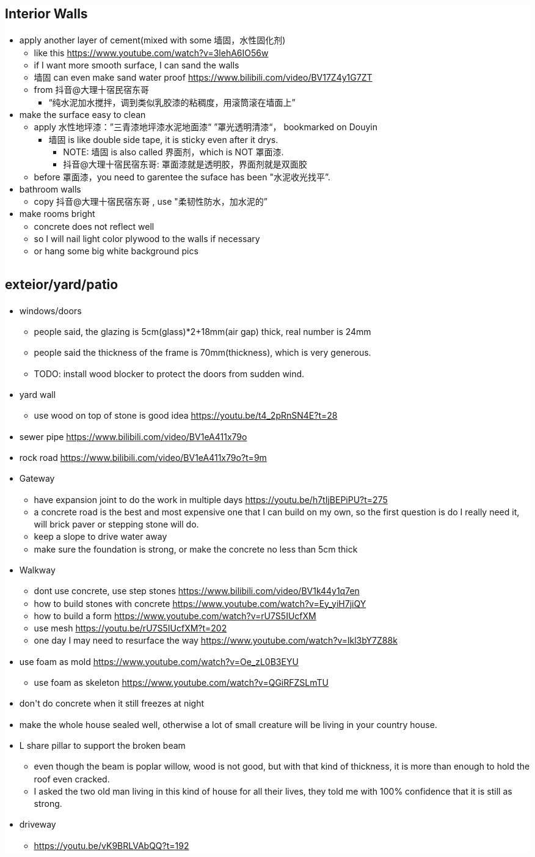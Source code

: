 ## Interior Walls
- apply another layer of cement(mixed with some 墙固，水性固化剂)
  - like this https://www.youtube.com/watch?v=3lehA6IO56w
  - if I want more smooth surface, I can sand the walls
  - 墙固 can even make sand water proof https://www.bilibili.com/video/BV17Z4y1G7ZT
  - from 抖音@大理十宿民宿东哥
    - “纯水泥加水搅拌，调到类似乳胶漆的粘稠度，用滚筒滚在墙面上”
- make the surface easy to clean
  - apply 水性地坪漆：”三青漆地坪漆水泥地面漆“ ”罩光透明清漆“， bookmarked on Douyin
    - 墙固 is like double side tape, it is sticky even after it drys.
      - NOTE: 墙固 is also called 界面剂，which is NOT 罩面漆. 
      - 抖音@大理十宿民宿东哥: 罩面漆就是透明胶，界面剂就是双面胶
  - before 罩面漆，you need to garentee the suface has been "水泥收光找平”.
- bathroom walls
  - copy 抖音@大理十宿民宿东哥 , use "柔韧性防水，加水泥的”
- make rooms bright
  - concrete does not reflect well
  - so I will nail light color plywood to the walls if necessary
  - or hang some big white background pics

## exteior/yard/patio
- windows/doors
  - people said, the glazing is 5cm(glass)*2+18mm(air gap) thick, real number is 24mm
  - people said the thickness of the frame is 70mm(thickness), which is very generous.
  
  - TODO: install wood blocker to protect the doors from sudden wind.
- yard wall
  - use wood on top of stone is good idea https://youtu.be/t4_2pRnSN4E?t=28
- sewer pipe https://www.bilibili.com/video/BV1eA411x79o
- rock road https://www.bilibili.com/video/BV1eA411x79o?t=9m

- Gateway
  - have expansion joint to do the work in multiple days https://youtu.be/h7tIjBEPiPU?t=275
  - a concrete road is the best and most expensive one that I can build on my own, so the first question is do I really need it, will brick paver or stepping stone will do.
  - keep a slope to drive water away
  - make sure the foundation is strong, or make the concrete no less than 5cm thick
- Walkway
  - dont use concrete, use step stones https://www.bilibili.com/video/BV1k44y1q7en
  - how to build stones with concrete https://www.youtube.com/watch?v=Ey_yiH7jiQY
  - how to build a form https://www.youtube.com/watch?v=rU7S5IUcfXM
  - use mesh https://youtu.be/rU7S5IUcfXM?t=202
  - one day I may need to resurface the way https://www.youtube.com/watch?v=lkl3bY7Z88k
- use foam as mold https://www.youtube.com/watch?v=Oe_zL0B3EYU
  - use foam as skeleton https://www.youtube.com/watch?v=QGiRFZSLmTU
- don't do concrete when it still freezes at night
- make the whole house sealed well, otherwise a lot of small creature will be
  living in your country house.
- L share pillar to support the broken beam
  - even though the beam is poplar willow, wood is not good, but with that
    kind of thickness, it is more than enough to hold the roof even cracked.
  - I asked the two old man living in this kind of house for all their lives,
    they told me with 100% confidence that it is still as strong.
- driveway
  - https://youtu.be/vK9BRLVAbQQ?t=192
